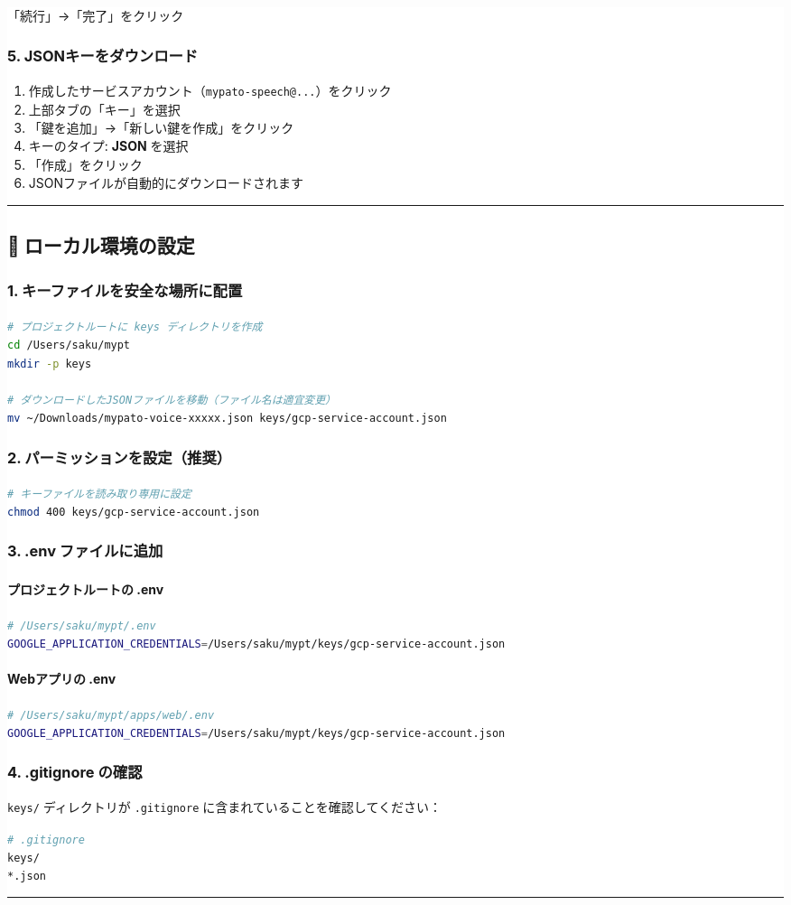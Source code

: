 「続行」→「完了」をクリック

### 5. JSONキーをダウンロード

1. 作成したサービスアカウント（`mypato-speech@...`）をクリック
2. 上部タブの「キー」を選択
3. 「鍵を追加」→「新しい鍵を作成」をクリック
4. キーのタイプ: **JSON** を選択
5. 「作成」をクリック
6. JSONファイルが自動的にダウンロードされます

---

## 🔧 ローカル環境の設定

### 1. キーファイルを安全な場所に配置

```bash
# プロジェクトルートに keys ディレクトリを作成
cd /Users/saku/mypt
mkdir -p keys

# ダウンロードしたJSONファイルを移動（ファイル名は適宜変更）
mv ~/Downloads/mypato-voice-xxxxx.json keys/gcp-service-account.json
```

### 2. パーミッションを設定（推奨）

```bash
# キーファイルを読み取り専用に設定
chmod 400 keys/gcp-service-account.json
```

### 3. .env ファイルに追加

#### プロジェクトルートの .env
```bash
# /Users/saku/mypt/.env
GOOGLE_APPLICATION_CREDENTIALS=/Users/saku/mypt/keys/gcp-service-account.json
```

#### Webアプリの .env
```bash
# /Users/saku/mypt/apps/web/.env
GOOGLE_APPLICATION_CREDENTIALS=/Users/saku/mypt/keys/gcp-service-account.json
```

### 4. .gitignore の確認

`keys/` ディレクトリが `.gitignore` に含まれていることを確認してください：

```bash
# .gitignore
keys/
*.json
```

---